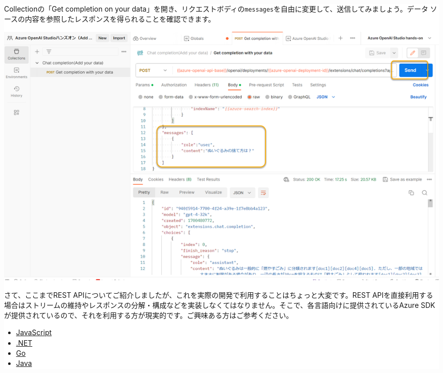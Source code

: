 Collectionの「Get completion on your data」を開き、リクエストボディの`messages`を自由に変更して、送信してみましょう。データ ソースの内容を参照したレスポンスを得られることを確認できます。

![Postmanでデータ追加した状態のAzure OpenAIのREST APIを実行する](./images/aoai-studio/postman-send-request.png)

さて、ここまでREST APIについてご紹介しましたが、これを実際の開発で利用することはちょっと大変です。REST APIを直接利用する場合はストリームの維持やレスポンスの分解・構成などを実装しなくてはなりません。そこで、各言語向けに提供されているAzure SDKが提供されているので、それを利用する方が現実的です。ご興味ある方はご参考ください。

- [JavaScript](https://learn.microsoft.com/ja-jp/javascript/api/@azure/openai/?view=azure-node-preview&preserve-view=true)
- [.NET](https://learn.microsoft.com/ja-jp/dotnet/api/azure.ai.openai?view=azure-dotnet-preview&preserve-view=true)
- [Go](https://pkg.go.dev/github.com/Azure/azure-sdk-for-go/sdk/ai/azopenai)
- [Java](https://learn.microsoft.com/ja-jp/java/api/com.azure.ai.openai?view=azure-java-preview&preserve-view=true)
